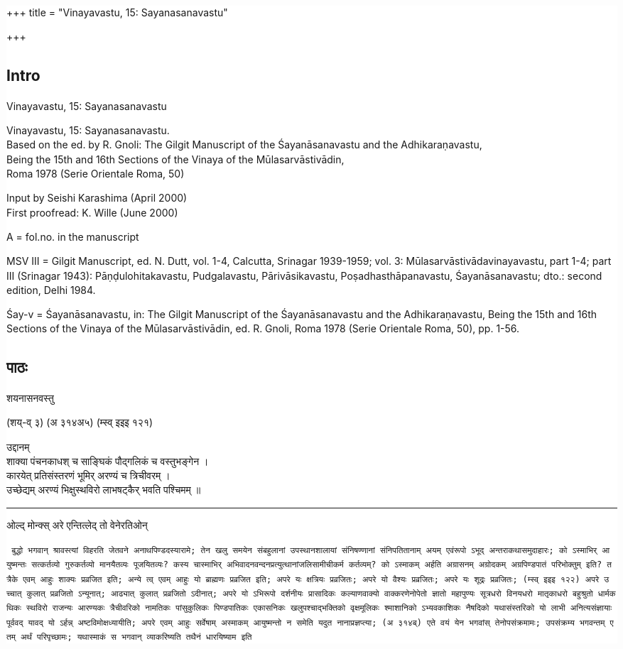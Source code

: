+++
title = "Vinayavastu, 15: Sayanasanavastu"

+++
## Intro
  
  
  
  
Vinayavastu, 15: Sayanasanavastu  
  
  
  
  
Vinayavastu, 15: Sayanasanavastu.  
Based on the ed. by R. Gnoli: The Gilgit Manuscript of the Śayanāsanavastu and the Adhikaraṇavastu,   
Being the 15th and 16th Sections of the Vinaya of the Mūlasarvāstivādin,   
Roma 1978 (Serie Orientale Roma, 50)  
  
  
Input by Seishi Karashima (April 2000)  
First proofread: K. Wille (June 2000)  
  
  
A = fol.no. in the manuscript  
  
MSV III = Gilgit Manuscript, ed. N. Dutt, vol. 1-4, Calcutta, Srinagar 1939-1959; vol. 3: Mūlasarvāstivādavinayavastu, part 1-4; part III (Srinagar 1943): Pāṇḍulohitakavastu, Pudgalavastu, Pārivāsikavastu, Poṣadhasthāpanavastu, Śayanāsanavastu; dto.: second edition, Delhi 1984.  
  
Śay-v = Śayanāsanavastu, in: The Gilgit Manuscript of the Śayanāsanavastu and the Adhikaraṇavastu, Being the 15th and 16th Sections of the Vinaya of the Mūlasarvāstivādin, ed. R. Gnoli, Roma 1978 (Serie Orientale Roma, 50), pp. 1-56.  
  
  
  
  


## पाठः
  
  
  
  
  
  
  
  
शयनासनवस्तु   
  
  
 (शय्-व् ३) (अ ३१४अ५) (म्स्व् इइइ १२१)  
  
उद्दानम्  
     शाक्या पंचनकाधश् च साङ्घिकं पौद्गलिकं च वस्तुभङ्गेन ।  
     कारयेत् प्रतिसंस्तरणं भूमिर् अरण्यं च त्रिचीवरम् ।  
     उच्छेद्यम् अरण्यं भिक्षुस्थविरो लाभषट्कैर् भवति पश्चिमम् ॥  
  
  
______________________________________________________________  
  
  
ओल्द् मोन्क्स् अरे एन्तित्लेद् तो वेनेरतिओन्  
  
     बुद्धो भगवान् श्रावस्त्यां विहरति जेतवने अनाथपिण्डदस्यारामे; तेन खलु समयेन संबहुलानां उपस्थानशालायां संनिषण्णानां संनिपतितानाम् अयम् एवंरूपो ऽभूद् अन्तराकथासमुदाहारः; को ऽस्माभिर् आयुष्मन्तः सत्कर्तव्यो गुरुकर्तव्यो मानयैतव्यः पूजयितव्यः? कस्य चास्माभिर् अभिवादनवन्दनप्रत्युत्थानांजलिसामीचीकर्म कर्तव्यम्? को ऽस्माकम् अर्हति अग्रासनम् अग्रोदकम् अग्रपिण्डपातं परिभोक्तुम् इति? तत्रैके एवम् आहुः शाक्यः प्रव्रजित इति; अन्ये त्व् एवम् आहुः यो ब्राह्मणः प्रव्रजित इति; अपरे यः क्षत्रियः प्रव्रजितः; अपरे यो वैश्यः प्रव्रजितः; अपरे यः शूद्रः प्रव्रजितः; (म्स्व् इइइ १२२) अपरे उच्चात् कुलात् प्रव्रजितो ऽन्यूनात्; आढ्यात् कुलात् प्रव्रजितो ऽदीनात्; अपरे यो ऽभिरूपो दर्शनीयः प्रासादिकः कल्याणवाक्यो वाक्करणेनोपेतो ज्ञातो महापुण्यः सूत्रधरो विनयधरो मातृकाधरो बहुश्रुतो धार्मकथिकः स्थविरो राजन्यः आरण्यकः त्रैचीवरिको नामतिकः पांसुकुलिकः पिण्डपातिकः एकासनिकः खलुपश्चाद्भक्तिको वृक्षमूलिकः श्माशानिको ऽभ्यवकाशिकः नैषदिको यथासंस्तरिको यो लाभी अनित्यसंज्ञायाः पूर्ववद् यावद् यो ऽर्हन्न् अष्टविमोक्षध्यायीति; अपरे एवम् आहुः सर्वेषाम् अस्माकम् आयुष्मन्तो न समेति यदुत नानाप्रज्ञप्त्या; (अ ३१४ब्) एते वयं येन भगवांस् तेनोपसंक्रमामः; उपसंक्रम्य भगवन्तम् एतम् अर्थं परिपृच्छामः; यथास्माकं स भगवान् व्याकरिष्यति तथैनं धारयिष्याम इति   